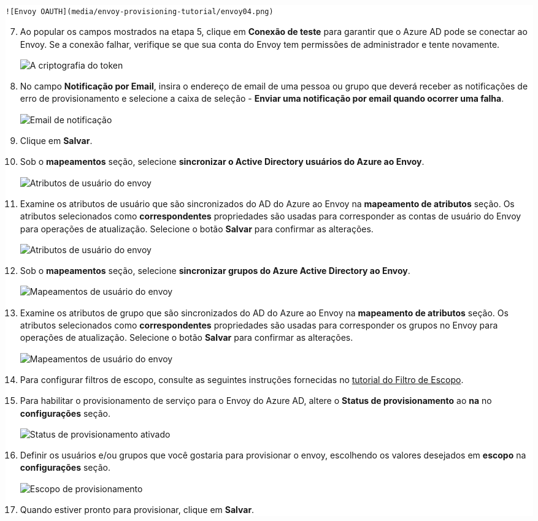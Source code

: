     ![Envoy OAUTH](media/envoy-provisioning-tutorial/envoy04.png)

7. Ao popular os campos mostrados na etapa 5, clique em **Conexão de teste** para garantir que o Azure AD pode se conectar ao Envoy. Se a conexão falhar, verifique se que sua conta do Envoy tem permissões de administrador e tente novamente.

    ![A criptografia do token](common/provisioning-testconnection-tenanturltoken.png)

8. No campo **Notificação por Email**, insira o endereço de email de uma pessoa ou grupo que deverá receber as notificações de erro de provisionamento e selecione a caixa de seleção - **Enviar uma notificação por email quando ocorrer uma falha**.

    ![Email de notificação](common/provisioning-notification-email.png)

9. Clique em **Salvar**.

10. Sob o **mapeamentos** seção, selecione **sincronizar o Active Directory usuários do Azure ao Envoy**.
    
    ![Atributos de usuário do envoy](media/envoy-provisioning-tutorial/envoy-user-mappings.png)
    
11. Examine os atributos de usuário que são sincronizados do AD do Azure ao Envoy na **mapeamento de atributos** seção. Os atributos selecionados como **correspondentes** propriedades são usadas para corresponder as contas de usuário do Envoy para operações de atualização. Selecione o botão **Salvar** para confirmar as alterações.

    ![Atributos de usuário do envoy](media/envoy-provisioning-tutorial/envoy-user-attribute.png)

12. Sob o **mapeamentos** seção, selecione **sincronizar grupos do Azure Active Directory ao Envoy**.

    ![Mapeamentos de usuário do envoy](media/envoy-provisioning-tutorial/envoy-group-mapping.png)

13. Examine os atributos de grupo que são sincronizados do AD do Azure ao Envoy na **mapeamento de atributos** seção. Os atributos selecionados como **correspondentes** propriedades são usadas para corresponder os grupos no Envoy para operações de atualização. Selecione o botão **Salvar** para confirmar as alterações.

    ![Mapeamentos de usuário do envoy](media/envoy-provisioning-tutorial/envoy-group-attributes.png)
    
14. Para configurar filtros de escopo, consulte as seguintes instruções fornecidas no [tutorial do Filtro de Escopo](../manage-apps/define-conditional-rules-for-provisioning-user-accounts.md).

15. Para habilitar o provisionamento de serviço para o Envoy do Azure AD, altere o **Status de provisionamento** ao **na** no **configurações** seção.

    ![Status de provisionamento ativado](common/provisioning-toggle-on.png)

16. Definir os usuários e/ou grupos que você gostaria para provisionar o envoy, escolhendo os valores desejados em **escopo** na **configurações** seção.

    ![Escopo de provisionamento](common/provisioning-scope.png)

17. Quando estiver pronto para provisionar, clique em **Salvar**.
